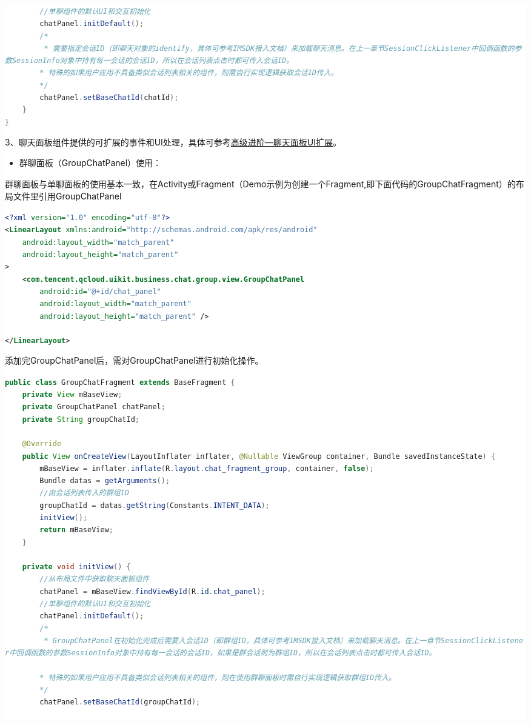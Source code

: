 ```java
        //单聊组件的默认UI和交互初始化
        chatPanel.initDefault();
        /*
         * 需要指定会话ID（即聊天对象的identify，具体可参考IMSDK接入文档）来加载聊天消息。在上一章节SessionClickListener中回调函数的参数SessionInfo对象中持有每一会话的会话ID，所以在会话列表点击时都可传入会话ID。
        * 特殊的如果用户应用不具备类似会话列表相关的组件，则需自行实现逻辑获取会话ID传入。
        */
        chatPanel.setBaseChatId(chatId);
    }
}
```

3、聊天面板组件提供的可扩展的事件和UI处理，具体可参考[高级进阶—聊天面板UI扩展](#chatPanelExtra)。


- 群聊面板（GroupChatPanel）使用：

群聊面板与单聊面板的使用基本一致，在Activity或Fragment（Demo示例为创建一个Fragment,即下面代码的GroupChatFragment）的布局文件里引用GroupChatPanel

```xml
<?xml version="1.0" encoding="utf-8"?>
<LinearLayout xmlns:android="http://schemas.android.com/apk/res/android"
    android:layout_width="match_parent"
    android:layout_height="match_parent"
>
    <com.tencent.qcloud.uikit.business.chat.group.view.GroupChatPanel
        android:id="@+id/chat_panel"
        android:layout_width="match_parent"
        android:layout_height="match_parent" />

</LinearLayout>

```

添加完GroupChatPanel后，需对GroupChatPanel进行初始化操作。

```java
public class GroupChatFragment extends BaseFragment {
    private View mBaseView;
    private GroupChatPanel chatPanel;
    private String groupChatId;

    @Override
    public View onCreateView(LayoutInflater inflater, @Nullable ViewGroup container, Bundle savedInstanceState) {
        mBaseView = inflater.inflate(R.layout.chat_fragment_group, container, false);
        Bundle datas = getArguments();
        //由会话列表传入的群组ID
        groupChatId = datas.getString(Constants.INTENT_DATA);
        initView();
        return mBaseView;
    }

    private void initView() {
        //从布局文件中获取聊天面板组件
        chatPanel = mBaseView.findViewById(R.id.chat_panel);
        //单聊组件的默认UI和交互初始化
        chatPanel.initDefault();
        /*
         * GroupChatPanel在初始化完成后需要入会话ID（即群组ID，具体可参考IMSDK接入文档）来加载聊天消息。在上一章节SessionClickListener中回调函数的参数SessionInfo对象中持有每一会话的会话ID，如果是群会话则为群组ID，所以在会话列表点击时都可传入会话ID。

        * 特殊的如果用户应用不具备类似会话列表相关的组件，则在使用群聊面板时需自行实现逻辑获取群组ID传入。
        */
        chatPanel.setBaseChatId(groupChatId);
       
```